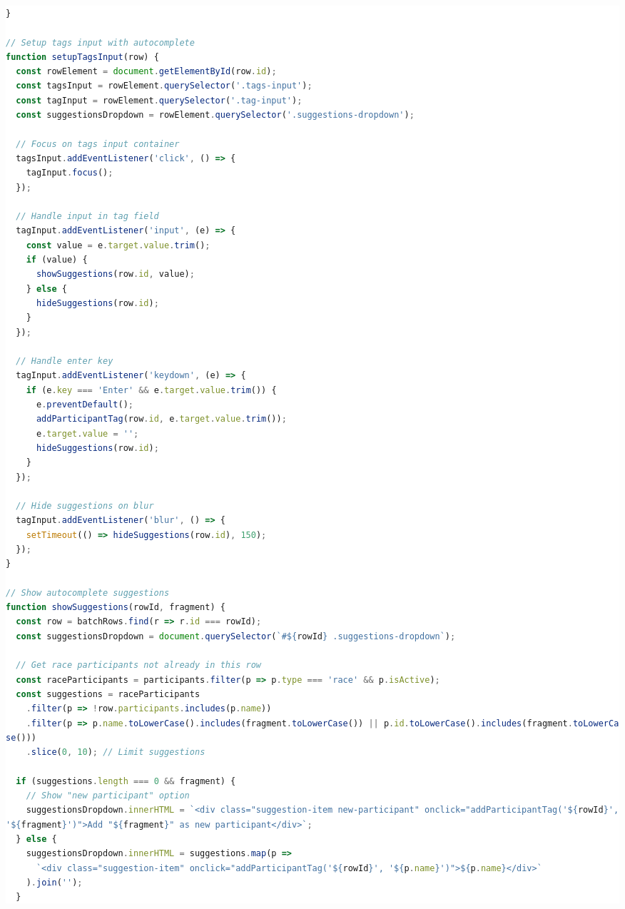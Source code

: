 ```javascript
}

// Setup tags input with autocomplete
function setupTagsInput(row) {
  const rowElement = document.getElementById(row.id);
  const tagsInput = rowElement.querySelector('.tags-input');
  const tagInput = rowElement.querySelector('.tag-input');
  const suggestionsDropdown = rowElement.querySelector('.suggestions-dropdown');
  
  // Focus on tags input container
  tagsInput.addEventListener('click', () => {
    tagInput.focus();
  });
  
  // Handle input in tag field
  tagInput.addEventListener('input', (e) => {
    const value = e.target.value.trim();
    if (value) {
      showSuggestions(row.id, value);
    } else {
      hideSuggestions(row.id);
    }
  });
  
  // Handle enter key
  tagInput.addEventListener('keydown', (e) => {
    if (e.key === 'Enter' && e.target.value.trim()) {
      e.preventDefault();
      addParticipantTag(row.id, e.target.value.trim());
      e.target.value = '';
      hideSuggestions(row.id);
    }
  });
  
  // Hide suggestions on blur
  tagInput.addEventListener('blur', () => {
    setTimeout(() => hideSuggestions(row.id), 150);
  });
}

// Show autocomplete suggestions
function showSuggestions(rowId, fragment) {
  const row = batchRows.find(r => r.id === rowId);
  const suggestionsDropdown = document.querySelector(`#${rowId} .suggestions-dropdown`);
  
  // Get race participants not already in this row
  const raceParticipants = participants.filter(p => p.type === 'race' && p.isActive);
  const suggestions = raceParticipants
    .filter(p => !row.participants.includes(p.name))
    .filter(p => p.name.toLowerCase().includes(fragment.toLowerCase()) || p.id.toLowerCase().includes(fragment.toLowerCase()))
    .slice(0, 10); // Limit suggestions
  
  if (suggestions.length === 0 && fragment) {
    // Show "new participant" option
    suggestionsDropdown.innerHTML = `<div class="suggestion-item new-participant" onclick="addParticipantTag('${rowId}', '${fragment}')">Add "${fragment}" as new participant</div>`;
  } else {
    suggestionsDropdown.innerHTML = suggestions.map(p => 
      `<div class="suggestion-item" onclick="addParticipantTag('${rowId}', '${p.name}')">${p.name}</div>`
    ).join('');
  }
```